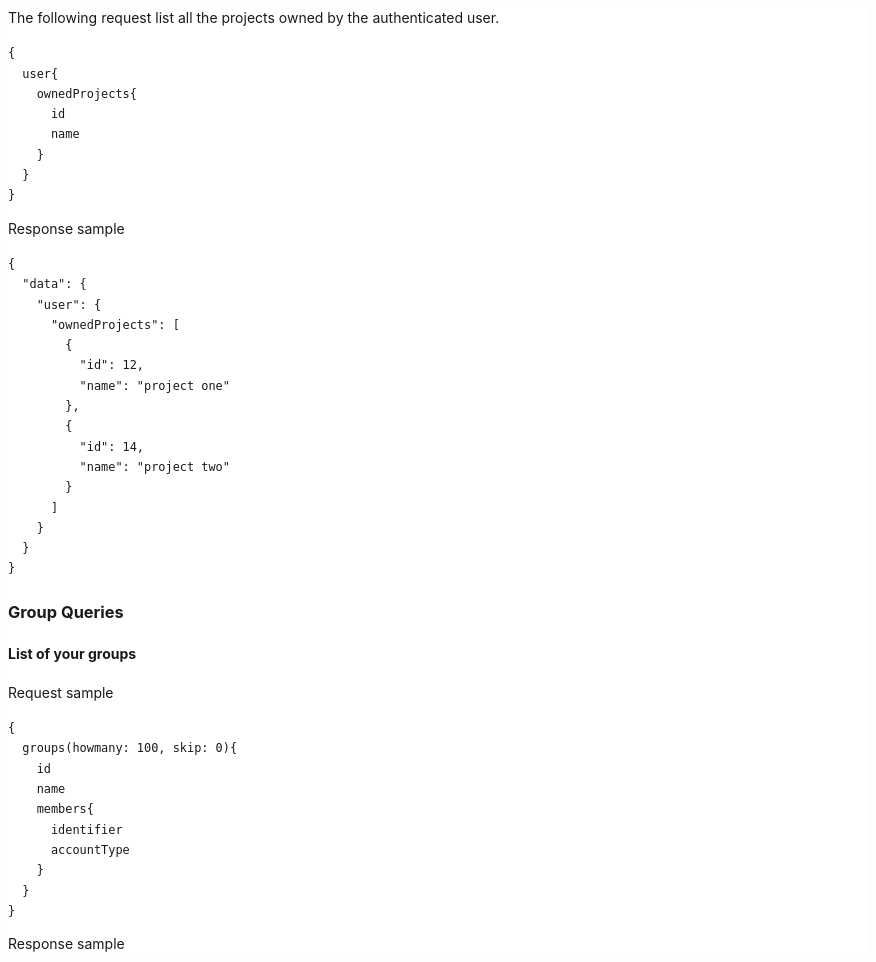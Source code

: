 The following request list all the projects owned by the authenticated user.

```
{
  user{
    ownedProjects{
      id
      name
    }
  }
}
```

Response sample

```
{
  "data": {
    "user": {
      "ownedProjects": [
        {
          "id": 12,
          "name": "project one"
        },
        {
          "id": 14,
          "name": "project two"
        }
      ]
    }
  }
}
```

### Group Queries

#### List of your groups

Request sample

```
{
  groups(howmany: 100, skip: 0){
    id
    name
    members{
      identifier
      accountType
    }
  }
}
```

Response sample
